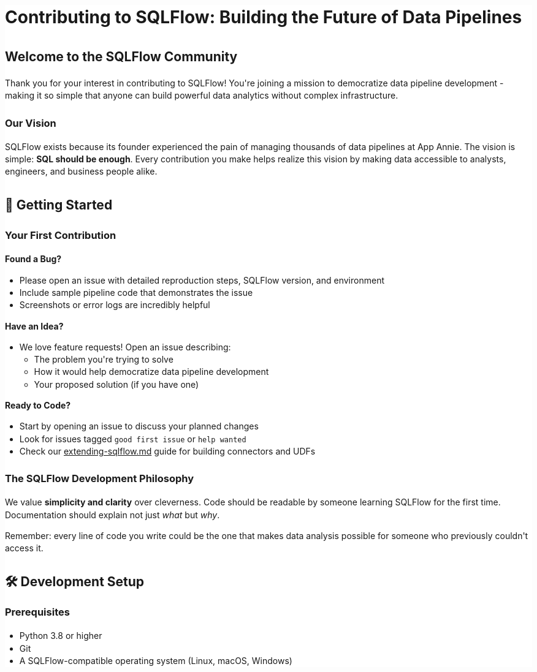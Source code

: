 # Contributing to SQLFlow: Building the Future of Data Pipelines

## Welcome to the SQLFlow Community

Thank you for your interest in contributing to SQLFlow! You're joining a mission to democratize data pipeline development - making it so simple that anyone can build powerful data analytics without complex infrastructure.

### Our Vision

SQLFlow exists because its founder experienced the pain of managing thousands of data pipelines at App Annie. The vision is simple: **SQL should be enough**. Every contribution you make helps realize this vision by making data accessible to analysts, engineers, and business people alike.

## 🚀 Getting Started

### Your First Contribution

**Found a Bug?** 
- Please open an issue with detailed reproduction steps, SQLFlow version, and environment
- Include sample pipeline code that demonstrates the issue
- Screenshots or error logs are incredibly helpful

**Have an Idea?** 
- We love feature requests! Open an issue describing:
  - The problem you're trying to solve
  - How it would help democratize data pipeline development
  - Your proposed solution (if you have one)

**Ready to Code?**
- Start by opening an issue to discuss your planned changes
- Look for issues tagged `good first issue` or `help wanted`
- Check our [extending-sqlflow.md](extending-sqlflow.md) guide for building connectors and UDFs

### The SQLFlow Development Philosophy

We value **simplicity and clarity** over cleverness. Code should be readable by someone learning SQLFlow for the first time. Documentation should explain not just *what* but *why*.

Remember: every line of code you write could be the one that makes data analysis possible for someone who previously couldn't access it.

## 🛠 Development Setup

### Prerequisites

- Python 3.8 or higher
- Git
- A SQLFlow-compatible operating system (Linux, macOS, Windows)
